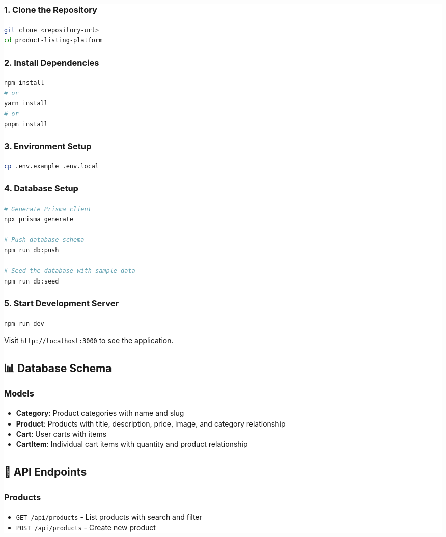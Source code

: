 ### 1. Clone the Repository
```bash
git clone <repository-url>
cd product-listing-platform
```

### 2. Install Dependencies
```bash
npm install
# or
yarn install
# or
pnpm install
```

### 3. Environment Setup
```bash
cp .env.example .env.local
```

### 4. Database Setup
```bash
# Generate Prisma client
npx prisma generate

# Push database schema
npm run db:push

# Seed the database with sample data
npm run db:seed
```

### 5. Start Development Server
```bash
npm run dev
```

Visit `http://localhost:3000` to see the application.

## 📊 Database Schema

### Models
- **Category**: Product categories with name and slug
- **Product**: Products with title, description, price, image, and category relationship
- **Cart**: User carts with items
- **CartItem**: Individual cart items with quantity and product relationship

## 🎯 API Endpoints

### Products
- `GET /api/products` - List products with search and filter
- `POST /api/products` - Create new product
